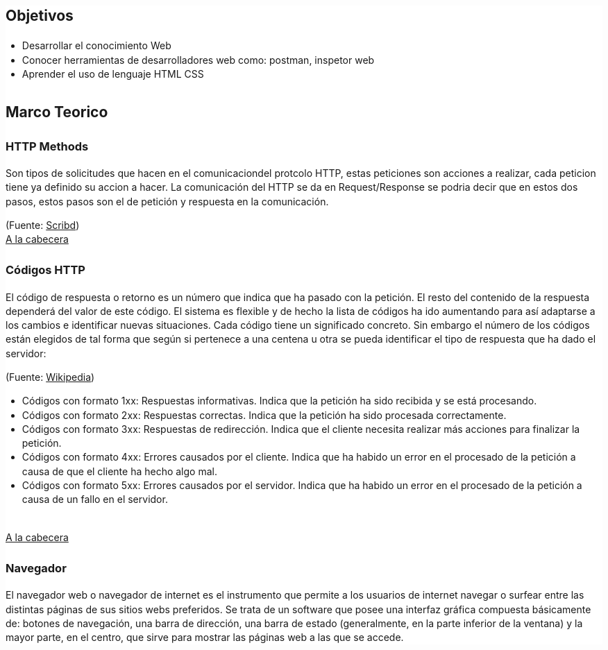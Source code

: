 <a name="objetivos"></a>
## Objetivos

- Desarrollar el conocimiento Web
- Conocer herramientas de desarrolladores web como: postman, inspetor web
- Aprender el uso de lenguaje HTML CSS

<a name="marco-teorico"></a>
## Marco Teorico
<a name="httpmethods"></a>
### HTTP Methods

Son tipos de solicitudes que hacen en el comunicaciondel protcolo HTTP, estas peticiones son acciones a realizar, cada peticion tiene ya definido su accion a hacer. La comunicación del HTTP se da en Request/Response se podria decir que en estos dos pasos, estos pasos son el de petición y respuesta en la comunicación. 

(Fuente: [Scribd](https://es.scribd.com/document/32102506/Metodos-HTTP))
<br>
<a href="#cabecera">A la cabecera</a>

<a name="codigoshttp"></a>
### Códigos HTTP

El código de respuesta o retorno es un número que indica que ha pasado con la petición. El resto del contenido de la respuesta dependerá del valor de este código. El sistema es flexible y de hecho la lista de códigos ha ido aumentando para así adaptarse a los cambios e identificar nuevas situaciones. Cada código tiene un significado concreto. Sin embargo el número de los códigos están elegidos de tal forma que según si pertenece a una centena u otra se pueda identificar el tipo de respuesta que ha dado el servidor: 

(Fuente: [Wikipedia](https://es.wikipedia.org/wiki/Hypertext_Transfer_Protocol#C.C3.B3digos_de_respuesta))

- Códigos con formato 1xx: Respuestas informativas. Indica que la petición ha sido recibida y se está procesando.
- Códigos con formato 2xx: Respuestas correctas. Indica que la petición ha sido procesada correctamente.
- Códigos con formato 3xx: Respuestas de redirección. Indica que el cliente necesita realizar más acciones para finalizar la petición.
- Códigos con formato 4xx: Errores causados por el cliente. Indica que ha habido un error en el procesado de la petición a causa de que el cliente ha hecho algo mal.
- Códigos con formato 5xx: Errores causados por el servidor. Indica que ha habido un error en el procesado de la petición a causa de un fallo en el servidor.
<br>
<a href="#cabecera">A la cabecera</a>

<a name="navegador"></a>
### Navegador

El navegador web o navegador de internet es el instrumento que permite a los usuarios de internet navegar o surfear entre las distintas páginas de sus sitios webs preferidos. Se trata de un software que posee una interfaz gráfica compuesta básicamente de: botones de navegación, una barra de dirección, una barra de estado (generalmente, en la parte inferior de la ventana) y la mayor parte, en el centro, que sirve para mostrar las páginas web a las que se accede. 
